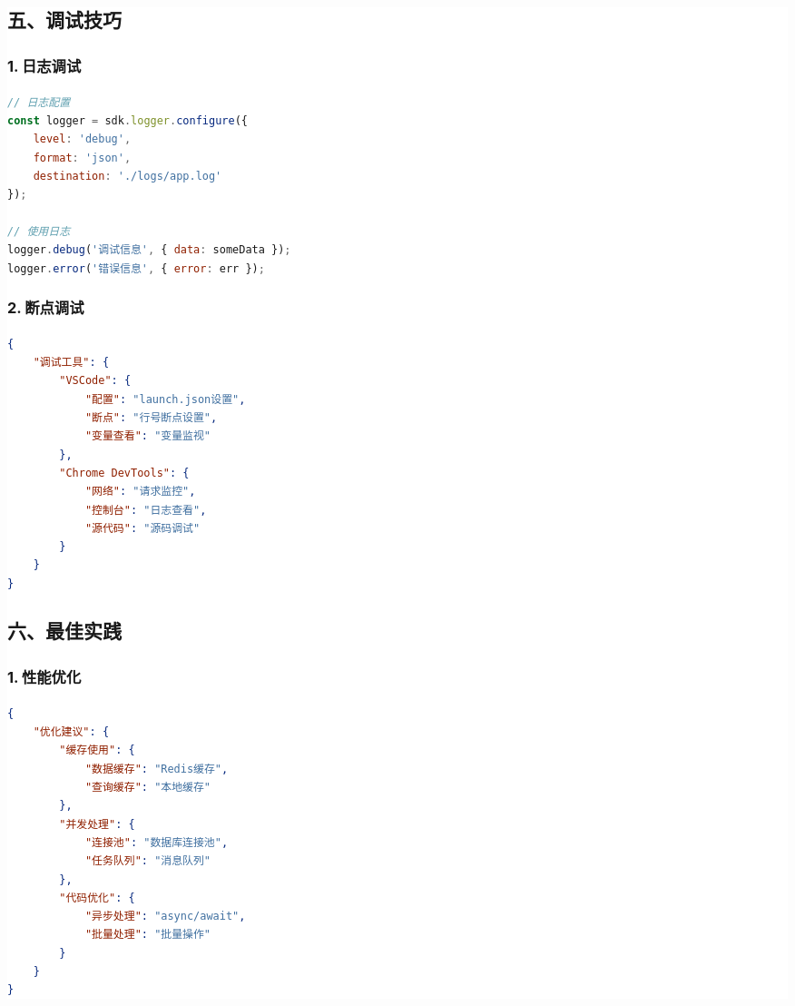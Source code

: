 ## 五、调试技巧

### 1. 日志调试
```javascript
// 日志配置
const logger = sdk.logger.configure({
    level: 'debug',
    format: 'json',
    destination: './logs/app.log'
});

// 使用日志
logger.debug('调试信息', { data: someData });
logger.error('错误信息', { error: err });
```

### 2. 断点调试
```json
{
    "调试工具": {
        "VSCode": {
            "配置": "launch.json设置",
            "断点": "行号断点设置",
            "变量查看": "变量监视"
        },
        "Chrome DevTools": {
            "网络": "请求监控",
            "控制台": "日志查看",
            "源代码": "源码调试"
        }
    }
}
```

## 六、最佳实践

### 1. 性能优化
```json
{
    "优化建议": {
        "缓存使用": {
            "数据缓存": "Redis缓存",
            "查询缓存": "本地缓存"
        },
        "并发处理": {
            "连接池": "数据库连接池",
            "任务队列": "消息队列"
        },
        "代码优化": {
            "异步处理": "async/await",
            "批量处理": "批量操作"
        }
    }
}
```

